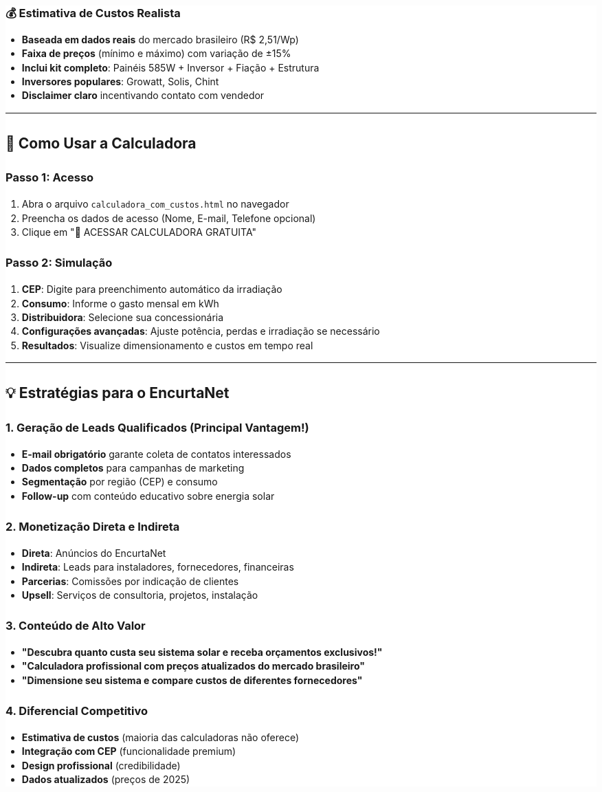 ### 💰 **Estimativa de Custos Realista**
- **Baseada em dados reais** do mercado brasileiro (R$ 2,51/Wp)
- **Faixa de preços** (mínimo e máximo) com variação de ±15%
- **Inclui kit completo**: Painéis 585W + Inversor + Fiação + Estrutura
- **Inversores populares**: Growatt, Solis, Chint
- **Disclaimer claro** incentivando contato com vendedor

---

## 🔧 **Como Usar a Calculadora**

### **Passo 1: Acesso**
1. Abra o arquivo `calculadora_com_custos.html` no navegador
2. Preencha os dados de acesso (Nome, E-mail, Telefone opcional)
3. Clique em "🚀 ACESSAR CALCULADORA GRATUITA"

### **Passo 2: Simulação**
1. **CEP**: Digite para preenchimento automático da irradiação
2. **Consumo**: Informe o gasto mensal em kWh
3. **Distribuidora**: Selecione sua concessionária
4. **Configurações avançadas**: Ajuste potência, perdas e irradiação se necessário
5. **Resultados**: Visualize dimensionamento e custos em tempo real

---

## 💡 **Estratégias para o EncurtaNet**

### **1. Geração de Leads Qualificados (Principal Vantagem!)**
- **E-mail obrigatório** garante coleta de contatos interessados
- **Dados completos** para campanhas de marketing
- **Segmentação** por região (CEP) e consumo
- **Follow-up** com conteúdo educativo sobre energia solar

### **2. Monetização Direta e Indireta**
- **Direta**: Anúncios do EncurtaNet
- **Indireta**: Leads para instaladores, fornecedores, financeiras
- **Parcerias**: Comissões por indicação de clientes
- **Upsell**: Serviços de consultoria, projetos, instalação

### **3. Conteúdo de Alto Valor**
- **"Descubra quanto custa seu sistema solar e receba orçamentos exclusivos!"**
- **"Calculadora profissional com preços atualizados do mercado brasileiro"**
- **"Dimensione seu sistema e compare custos de diferentes fornecedores"**

### **4. Diferencial Competitivo**
- **Estimativa de custos** (maioria das calculadoras não oferece)
- **Integração com CEP** (funcionalidade premium)
- **Design profissional** (credibilidade)
- **Dados atualizados** (preços de 2025)
